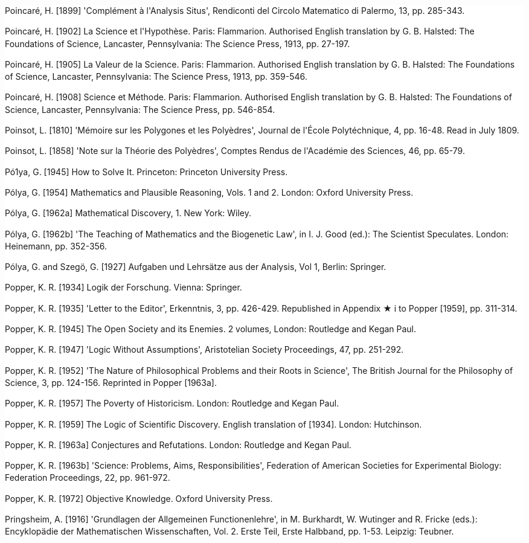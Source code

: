 Poincaré, H. [1899] 'Complément à l'Analysis Situs', Rendiconti del Circolo Matematico di Palermo, 13, pp. 285-343.

Poincaré, H. [1902] La Science et l'Hypothèse. Paris: Flammarion. Authorised English translation by G. B. Halsted: The Foundations of Science, Lancaster, Pennsylvania: The Science Press, 1913, pp. 27-197.

Poincaré, H. [1905] La Valeur de la Science. Paris: Flammarion. Authorised English translation by G. B. Halsted: The Foundations of Science, Lancaster, Pennsylvania: The Science Press, 1913, pp. 359-546.

Poincaré, H. [1908] Science et Méthode. Paris: Flammarion. Authorised English translation by G. B. Halsted: The Foundations of Science, Lancaster, Pennsylvania: The Science Press, pp. 546-854.

Poinsot, L. [1810] 'Mémoire sur les Polygones et les Polyèdres', Journal de l'École Polytéchnique, 4, pp. 16-48. Read in July 1809.

Poinsot, L. [1858] 'Note sur la Théorie des Polyèdres', Comptes Rendus de l'Académie des Sciences, 46, pp. 65-79.

Pó1ya, G. [1945] How to Solve It. Princeton: Princeton University Press.

Pólya, G. [1954] Mathematics and Plausible Reasoning, Vols. 1 and 2. London: Oxford University Press.

Pólya, G. [1962a] Mathematical Discovery, 1. New York: Wiley.

Pólya, G. [1962b] 'The Teaching of Mathematics and the Biogenetic Law', in I. J. Good (ed.): The Scientist Speculates. London: Heinemann, pp. 352-356.

Pólya, G. and Szegö, G. [1927] Aufgaben und Lehrsätze aus der Analysis, Vol 1, Berlin: Springer.

Popper, K. R. [1934] Logik der Forschung. Vienna: Springer.

Popper, K. R. [1935] 'Letter to the Editor', Erkenntnis, 3, pp. 426-429. Republished in Appendix ★ i to Popper [1959], pp. 311-314.

Popper, K. R. [1945] The Open Society and its Enemies. 2 volumes, London: Routledge and Kegan Paul.

Popper, K. R. [1947] 'Logic Without Assumptions', Aristotelian Society Proceedings, 47, pp. 251-292.

Popper, K. R. [1952] 'The Nature of Philosophical Problems and their Roots in Science', The British Journal for the Philosophy of Science, 3, pp. 124-156. Reprinted in Popper [1963a].

Popper, K. R. [1957] The Poverty of Historicism. London: Routledge and Kegan Paul.

Popper, K. R. [1959] The Logic of Scientific Discovery. English translation of [1934]. London: Hutchinson.

Popper, K. R. [1963a] Conjectures and Refutations. London: Routledge and Kegan Paul.

Popper, K. R. [1963b] 'Science: Problems, Aims, Responsibilities', Federation of American Societies for Experimental Biology: Federation Proceedings, 22, pp. 961-972.

Popper, K. R. [1972] Objective Knowledge. Oxford University Press.

Pringsheim, A. [1916] 'Grundlagen der Allgemeinen Functionenlehre', in M. Burkhardt, W. Wutinger and R. Fricke (eds.): Encyklopädie der Mathematischen Wissenschaften, Vol. 2. Erste Teil, Erste Halbband, pp. 1-53. Leipzig: Teubner.
